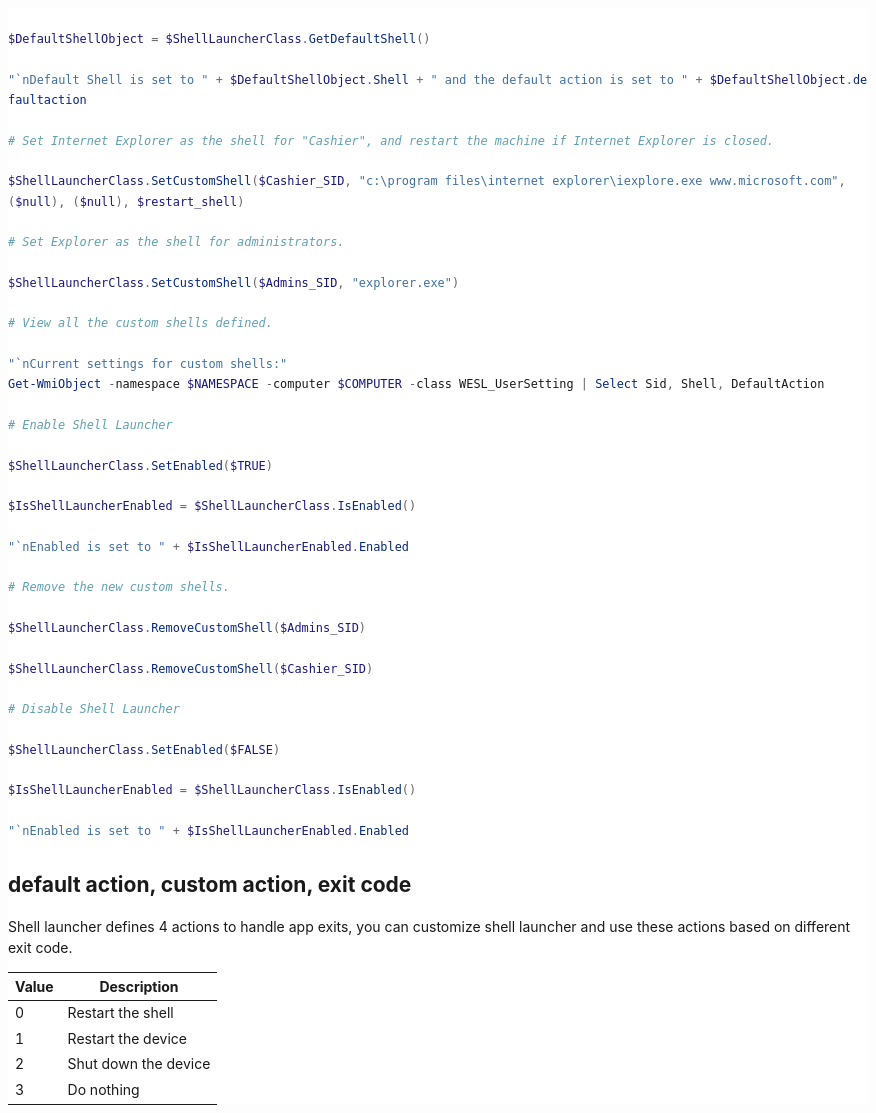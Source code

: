 ```powershell

$DefaultShellObject = $ShellLauncherClass.GetDefaultShell()

"`nDefault Shell is set to " + $DefaultShellObject.Shell + " and the default action is set to " + $DefaultShellObject.defaultaction

# Set Internet Explorer as the shell for "Cashier", and restart the machine if Internet Explorer is closed.

$ShellLauncherClass.SetCustomShell($Cashier_SID, "c:\program files\internet explorer\iexplore.exe www.microsoft.com", ($null), ($null), $restart_shell)

# Set Explorer as the shell for administrators.

$ShellLauncherClass.SetCustomShell($Admins_SID, "explorer.exe")

# View all the custom shells defined.

"`nCurrent settings for custom shells:"
Get-WmiObject -namespace $NAMESPACE -computer $COMPUTER -class WESL_UserSetting | Select Sid, Shell, DefaultAction

# Enable Shell Launcher

$ShellLauncherClass.SetEnabled($TRUE)

$IsShellLauncherEnabled = $ShellLauncherClass.IsEnabled()

"`nEnabled is set to " + $IsShellLauncherEnabled.Enabled

# Remove the new custom shells.

$ShellLauncherClass.RemoveCustomShell($Admins_SID)

$ShellLauncherClass.RemoveCustomShell($Cashier_SID)

# Disable Shell Launcher

$ShellLauncherClass.SetEnabled($FALSE)

$IsShellLauncherEnabled = $ShellLauncherClass.IsEnabled()

"`nEnabled is set to " + $IsShellLauncherEnabled.Enabled
```

## default action, custom action, exit code
Shell launcher defines 4 actions to handle app exits, you can customize shell launcher and use these actions based on different exit code.

Value|Description
--- | ---
0|Restart the shell
1|Restart the device
2|Shut down the device
3|Do nothing
